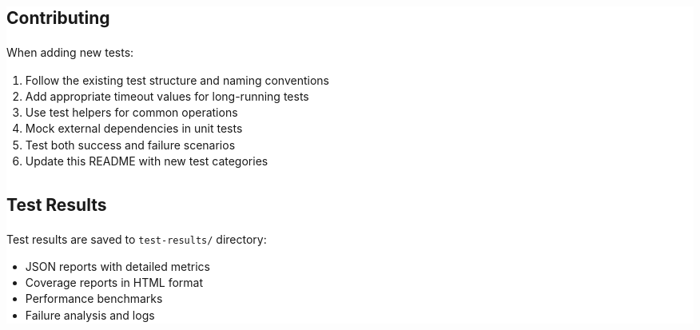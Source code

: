 ## Contributing

When adding new tests:

1. Follow the existing test structure and naming conventions
2. Add appropriate timeout values for long-running tests
3. Use test helpers for common operations
4. Mock external dependencies in unit tests
5. Test both success and failure scenarios
6. Update this README with new test categories

## Test Results

Test results are saved to `test-results/` directory:
- JSON reports with detailed metrics
- Coverage reports in HTML format
- Performance benchmarks
- Failure analysis and logs